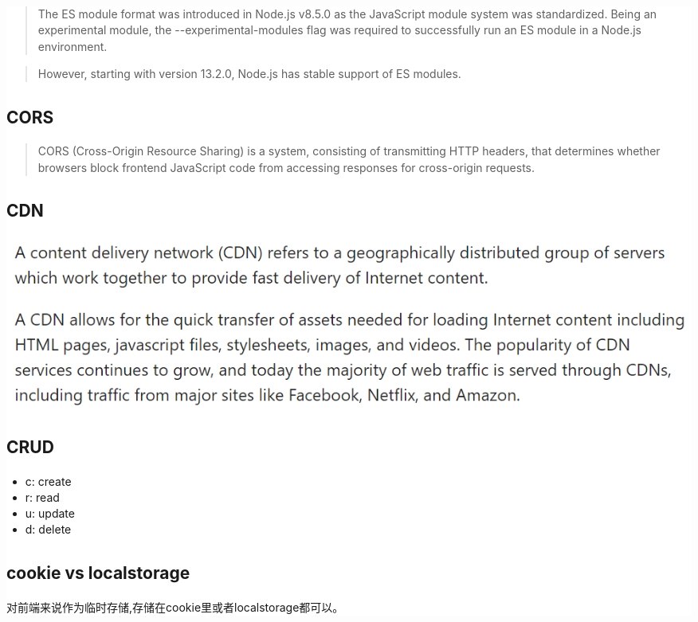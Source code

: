 > The ES module format was introduced in Node.js v8.5.0 as the JavaScript module system was standardized. Being an experimental module, the --experimental-modules flag was required to successfully run an ES module in a Node.js environment.

> However, starting with version 13.2.0, Node.js has stable support of ES modules.

## CORS
> CORS (Cross-Origin Resource Sharing) is a system, consisting of transmitting HTTP headers, that determines whether browsers block frontend JavaScript code from accessing responses for cross-origin requests.

## CDN
![CDN](assets/CDN.png)

## CRUD
- c: create
- r: read
- u: update
- d: delete

## cookie vs localstorage
对前端来说作为临时存储,存储在cookie里或者localstorage都可以。